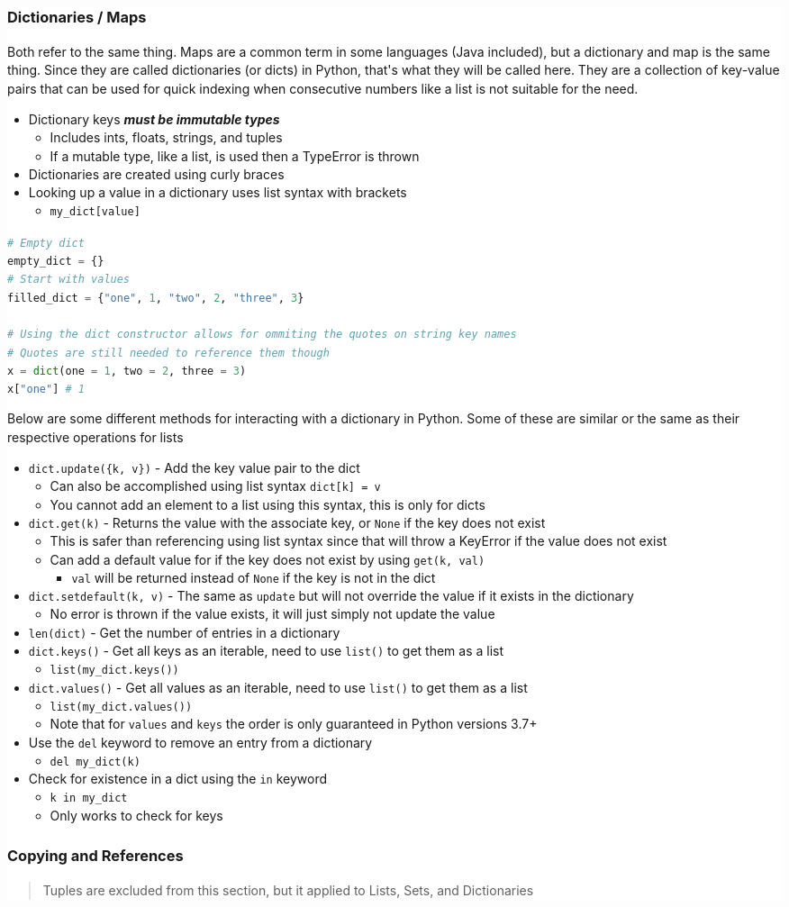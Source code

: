 ### Dictionaries / Maps
Both refer to the same thing. Maps are a common term in some languages (Java included), but a dictionary and map is the same thing. Since they are called dictionaries (or dicts) in Python, that's what they will be called here. They are a collection of key-value pairs that can be used for quick indexing when consecutive numbers like a list is not suitable for the need.
- Dictionary keys ***must be immutable types*** 
	- Includes ints, floats, strings, and tuples
	- If a mutable type, like a list, is used then a TypeError is thrown
- Dictionaries are created using curly braces
- Looking up a value in a dictionary uses list syntax with brackets
	- `my_dict[value]`

```python
# Empty dict
empty_dict = {}
# Start with values
filled_dict = {"one", 1, "two", 2, "three", 3}

# Using the dict constructor allows for ommiting the quotes on string key names
# Quotes are still needed to reference them though
x = dict(one = 1, two = 2, three = 3)
x["one"] # 1
```

Below are some different methods for interacting with a dictionary in Python. Some of these are similar or the same as their respective operations for lists
- `dict.update({k, v})` - Add the key value pair to the dict
	- Can also be accomplished using list syntax `dict[k] = v`
	- You cannot add an element to a list using this syntax, this is only for dicts
- `dict.get(k)` - Returns the value with the associate key, or `None` if the key does not exist
	- This is safer than referencing using list syntax since that will throw a KeyError if the value does not exist
	- Can add a default value for if the key does not exist by using `get(k, val)`
		- `val` will be returned instead of `None` if the key is not in the dict
- `dict.setdefault(k, v)` - The same as `update` but will not override the value if it exists in the dictionary
	- No error is thrown if the value exists, it will just simply not update the value
- `len(dict)` - Get the number of entries in a dictionary
- `dict.keys()` -  Get all keys as an iterable, need to use `list()` to get them as a list
	- `list(my_dict.keys())`
- `dict.values()` - Get all values as an iterable, need to use `list()` to get them as a list
	- `list(my_dict.values())`
	- Note that for `values` and `keys` the order is only guaranteed in Python versions 3.7+
- Use the `del` keyword to remove an entry from a dictionary
	- `del my_dict(k)`
- Check for existence in a dict using the `in` keyword
	- `k in my_dict`
	- Only works to check for keys

### Copying and References

> Tuples are excluded from this section, but it applied to Lists, Sets, and Dictionaries
